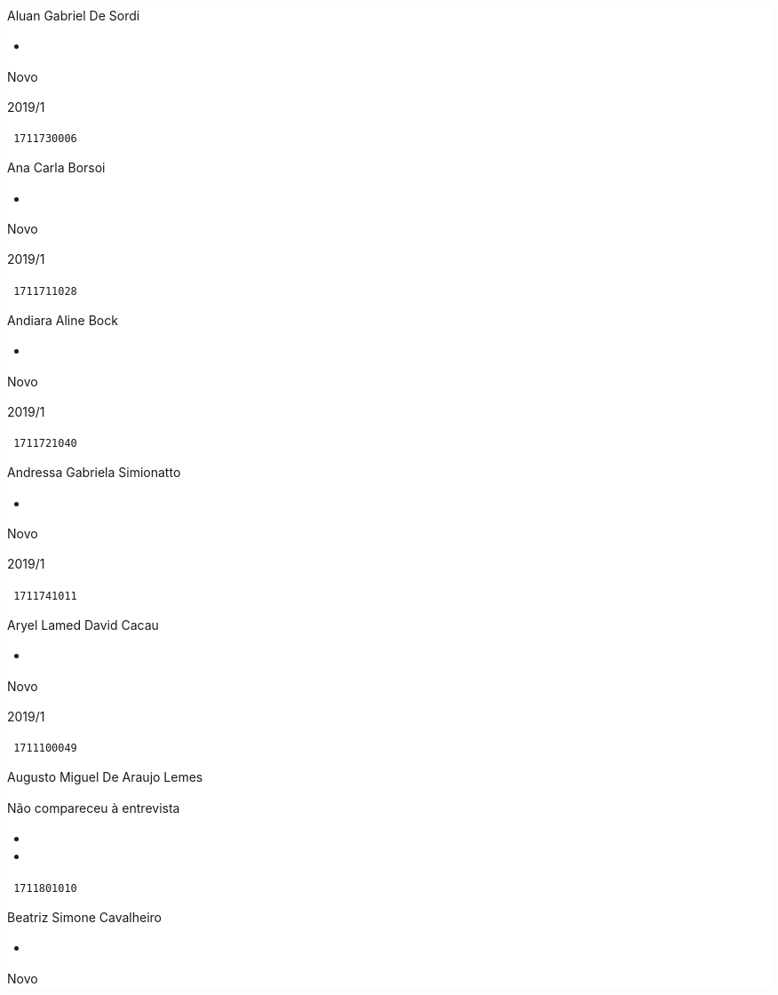   Aluan Gabriel De Sordi

   -

   Novo

   2019/1

     1711730006

   Ana Carla Borsoi

   -

   Novo

   2019/1

     1711711028

   Andiara Aline Bock

   -

   Novo

   2019/1

     1711721040

   Andressa Gabriela Simionatto

   -

   Novo

   2019/1

     1711741011

   Aryel Lamed David Cacau

   -

   Novo

   2019/1

     1711100049

   Augusto Miguel De Araujo Lemes

   Não compareceu à entrevista

   -

   -

     1711801010

   Beatriz Simone Cavalheiro

   -

   Novo
